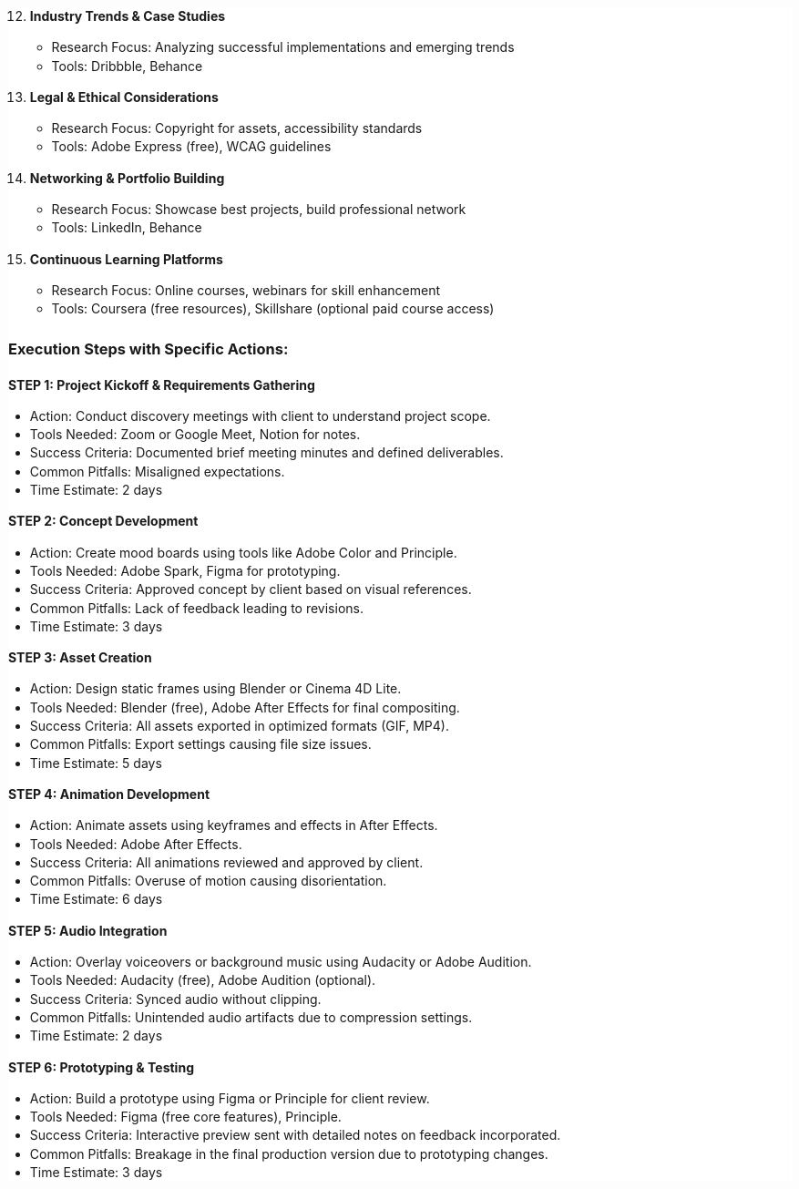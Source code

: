 12. **Industry Trends & Case Studies**
    - Research Focus: Analyzing successful implementations and emerging trends
    - Tools: Dribbble, Behance

13. **Legal & Ethical Considerations**
    - Research Focus: Copyright for assets, accessibility standards
    - Tools: Adobe Express (free), WCAG guidelines

14. **Networking & Portfolio Building**
    - Research Focus: Showcase best projects, build professional network
    - Tools: LinkedIn, Behance

15. **Continuous Learning Platforms**
    - Research Focus: Online courses, webinars for skill enhancement
    - Tools: Coursera (free resources), Skillshare (optional paid course access)

### Execution Steps with Specific Actions:

**STEP 1: Project Kickoff & Requirements Gathering**
- Action: Conduct discovery meetings with client to understand project scope.
- Tools Needed: Zoom or Google Meet, Notion for notes.
- Success Criteria: Documented brief meeting minutes and defined deliverables.
- Common Pitfalls: Misaligned expectations.
- Time Estimate: 2 days

**STEP 2: Concept Development**
- Action: Create mood boards using tools like Adobe Color and Principle.
- Tools Needed: Adobe Spark, Figma for prototyping.
- Success Criteria: Approved concept by client based on visual references.
- Common Pitfalls: Lack of feedback leading to revisions.
- Time Estimate: 3 days

**STEP 3: Asset Creation**
- Action: Design static frames using Blender or Cinema 4D Lite.
- Tools Needed: Blender (free), Adobe After Effects for final compositing.
- Success Criteria: All assets exported in optimized formats (GIF, MP4).
- Common Pitfalls: Export settings causing file size issues.
- Time Estimate: 5 days

**STEP 4: Animation Development**
- Action: Animate assets using keyframes and effects in After Effects.
- Tools Needed: Adobe After Effects.
- Success Criteria: All animations reviewed and approved by client.
- Common Pitfalls: Overuse of motion causing disorientation.
- Time Estimate: 6 days

**STEP 5: Audio Integration**
- Action: Overlay voiceovers or background music using Audacity or Adobe Audition.
- Tools Needed: Audacity (free), Adobe Audition (optional).
- Success Criteria: Synced audio without clipping.
- Common Pitfalls: Unintended audio artifacts due to compression settings.
- Time Estimate: 2 days

**STEP 6: Prototyping & Testing**
- Action: Build a prototype using Figma or Principle for client review.
- Tools Needed: Figma (free core features), Principle.
- Success Criteria: Interactive preview sent with detailed notes on feedback incorporated.
- Common Pitfalls: Breakage in the final production version due to prototyping changes.
- Time Estimate: 3 days
